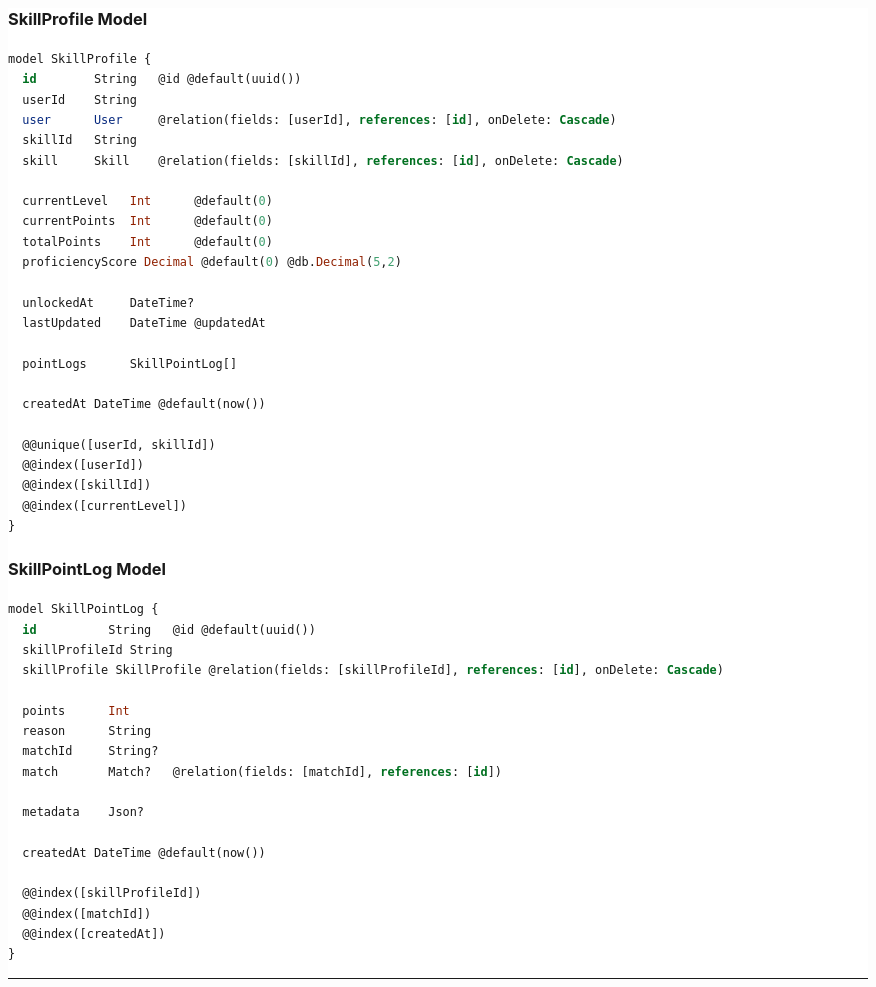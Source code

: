 ### SkillProfile Model

```sql
model SkillProfile {
  id        String   @id @default(uuid())
  userId    String
  user      User     @relation(fields: [userId], references: [id], onDelete: Cascade)
  skillId   String
  skill     Skill    @relation(fields: [skillId], references: [id], onDelete: Cascade)

  currentLevel   Int      @default(0)
  currentPoints  Int      @default(0)
  totalPoints    Int      @default(0)
  proficiencyScore Decimal @default(0) @db.Decimal(5,2)

  unlockedAt     DateTime?
  lastUpdated    DateTime @updatedAt

  pointLogs      SkillPointLog[]

  createdAt DateTime @default(now())

  @@unique([userId, skillId])
  @@index([userId])
  @@index([skillId])
  @@index([currentLevel])
}
```

### SkillPointLog Model

```sql
model SkillPointLog {
  id          String   @id @default(uuid())
  skillProfileId String
  skillProfile SkillProfile @relation(fields: [skillProfileId], references: [id], onDelete: Cascade)

  points      Int
  reason      String
  matchId     String?
  match       Match?   @relation(fields: [matchId], references: [id])

  metadata    Json?

  createdAt DateTime @default(now())

  @@index([skillProfileId])
  @@index([matchId])
  @@index([createdAt])
}
```

---